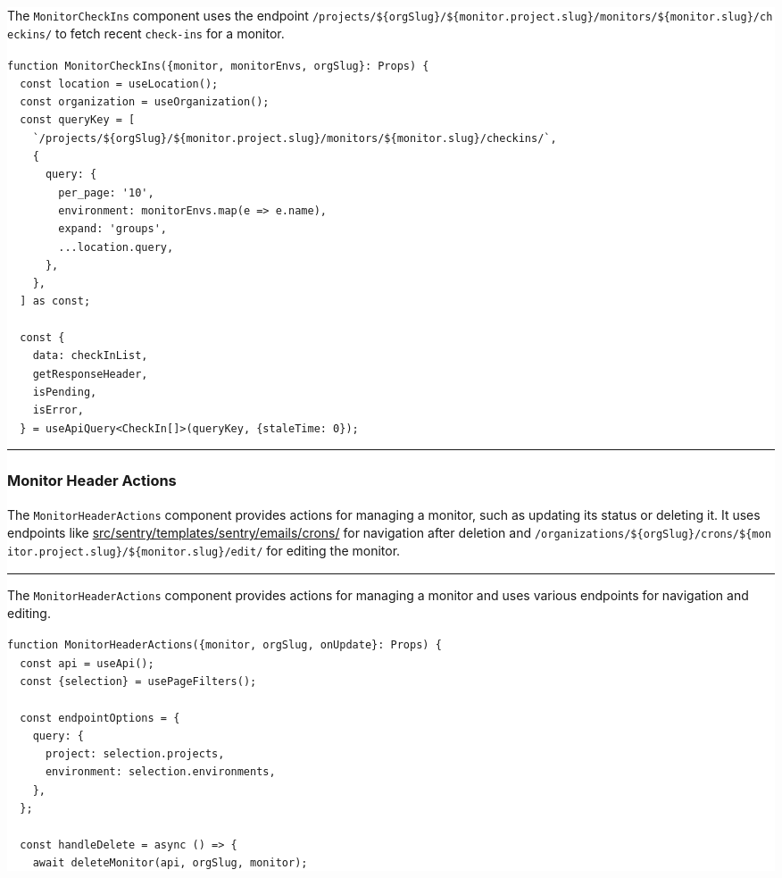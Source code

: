 The <SwmToken path="static/app/views/monitors/components/monitorCheckIns.tsx" pos="51:2:2" line-data="function MonitorCheckIns({monitor, monitorEnvs, orgSlug}: Props) {">`MonitorCheckIns`</SwmToken> component uses the endpoint `/projects/${orgSlug}/${monitor.project.slug}/monitors/${monitor.slug}/checkins/` to fetch recent <SwmToken path="static/app/views/monitors/overview.tsx" pos="170:12:14" line-data="                  &#39;Errors were encountered while ingesting check-ins for the selected projects&#39;">`check-ins`</SwmToken> for a monitor.

```tsx
function MonitorCheckIns({monitor, monitorEnvs, orgSlug}: Props) {
  const location = useLocation();
  const organization = useOrganization();
  const queryKey = [
    `/projects/${orgSlug}/${monitor.project.slug}/monitors/${monitor.slug}/checkins/`,
    {
      query: {
        per_page: '10',
        environment: monitorEnvs.map(e => e.name),
        expand: 'groups',
        ...location.query,
      },
    },
  ] as const;

  const {
    data: checkInList,
    getResponseHeader,
    isPending,
    isError,
  } = useApiQuery<CheckIn[]>(queryKey, {staleTime: 0});
```

---

</SwmSnippet>

### Monitor Header Actions

The <SwmToken path="static/app/views/monitors/components/monitorHeaderActions.tsx" pos="23:2:2" line-data="function MonitorHeaderActions({monitor, orgSlug, onUpdate}: Props) {">`MonitorHeaderActions`</SwmToken> component provides actions for managing a monitor, such as updating its status or deleting it. It uses endpoints like <SwmPath>[src/sentry/templates/sentry/emails/crons/](src/sentry/templates/sentry/emails/crons/)</SwmPath> for navigation after deletion and `/organizations/${orgSlug}/crons/${monitor.project.slug}/${monitor.slug}/edit/` for editing the monitor.

<SwmSnippet path="/static/app/views/monitors/components/monitorHeaderActions.tsx" line="23">

---

The <SwmToken path="static/app/views/monitors/components/monitorHeaderActions.tsx" pos="23:2:2" line-data="function MonitorHeaderActions({monitor, orgSlug, onUpdate}: Props) {">`MonitorHeaderActions`</SwmToken> component provides actions for managing a monitor and uses various endpoints for navigation and editing.

```tsx
function MonitorHeaderActions({monitor, orgSlug, onUpdate}: Props) {
  const api = useApi();
  const {selection} = usePageFilters();

  const endpointOptions = {
    query: {
      project: selection.projects,
      environment: selection.environments,
    },
  };

  const handleDelete = async () => {
    await deleteMonitor(api, orgSlug, monitor);
```